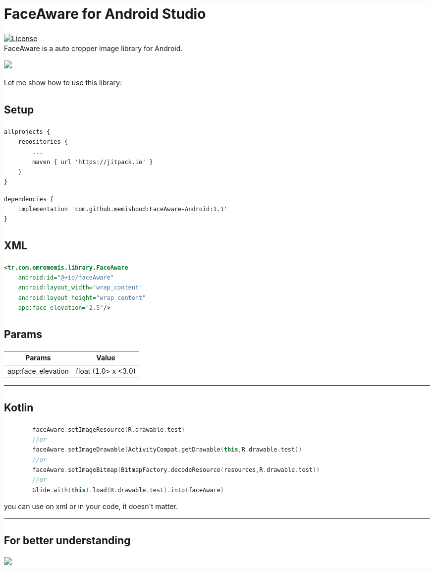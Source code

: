 FaceAware for Android Studio
========
[![License](https://img.shields.io/badge/License-Apache%202.0-blue.svg)](https://opensource.org/licenses/Apache-2.0)
<br>
FaceAware is a auto cropper image library for Android.<br>

<img src="https://github.com/memishood/FaceAware-Android/blob/master/avatarExample.png" width=50%>

Let me show how to use this library:

## Setup
```
allprojects {
    repositories {
        ...
        maven { url 'https://jitpack.io' }
    }
}
```
```
dependencies {
    implementation 'com.github.memishood:FaceAware-Android:1.1'
}
```

## XML

```xml
<tr.com.emrememis.library.FaceAware
    android:id="@+id/faceAware"
    android:layout_width="wrap_content"
    android:layout_height="wrap_content"
    app:face_elevation="2.5"/>
```
## Params

| Params | Value |
| :------: | :------: |
| app:face_elevation | float (1.0> x <3.0) |
-------------------

## Kotlin

```kotlin  
        faceAware.setImageResource(R.drawable.test)
        //or
        faceAware.setImageDrawable(ActivityCompat.getDrawable(this,R.drawable.test))
        //or
        faceAware.setImageBitmap(BitmapFactory.decodeResource(resources,R.drawable.test))
        //or
        Glide.with(this).load(R.drawable.test).into(faceAware)
```

you can use on xml or in your code, it doesn't matter.

-------------------
## For better understanding
<img src="https://github.com/memishood/FaceAware-Android/blob/master/largeExample.jpg" width=50%>